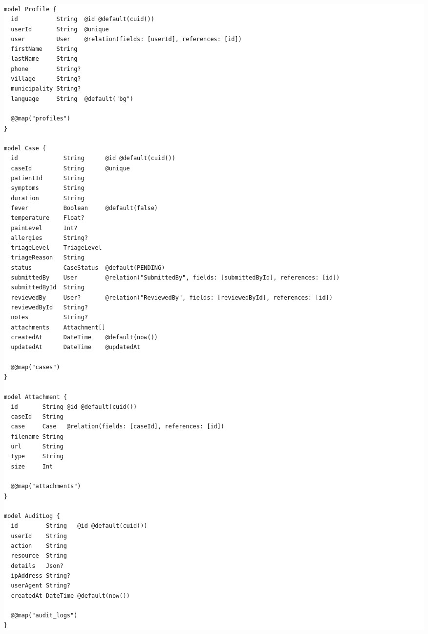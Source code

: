 ```prisma
model Profile {
  id           String  @id @default(cuid())
  userId       String  @unique
  user         User    @relation(fields: [userId], references: [id])
  firstName    String
  lastName     String
  phone        String?
  village      String?
  municipality String?
  language     String  @default("bg")

  @@map("profiles")
}

model Case {
  id             String      @id @default(cuid())
  caseId         String      @unique
  patientId      String
  symptoms       String
  duration       String
  fever          Boolean     @default(false)
  temperature    Float?
  painLevel      Int?
  allergies      String?
  triageLevel    TriageLevel
  triageReason   String
  status         CaseStatus  @default(PENDING)
  submittedBy    User        @relation("SubmittedBy", fields: [submittedById], references: [id])
  submittedById  String
  reviewedBy     User?       @relation("ReviewedBy", fields: [reviewedById], references: [id])
  reviewedById   String?
  notes          String?
  attachments    Attachment[]
  createdAt      DateTime    @default(now())
  updatedAt      DateTime    @updatedAt

  @@map("cases")
}

model Attachment {
  id       String @id @default(cuid())
  caseId   String
  case     Case   @relation(fields: [caseId], references: [id])
  filename String
  url      String
  type     String
  size     Int

  @@map("attachments")
}

model AuditLog {
  id        String   @id @default(cuid())
  userId    String
  action    String
  resource  String
  details   Json?
  ipAddress String?
  userAgent String?
  createdAt DateTime @default(now())

  @@map("audit_logs")
}
```